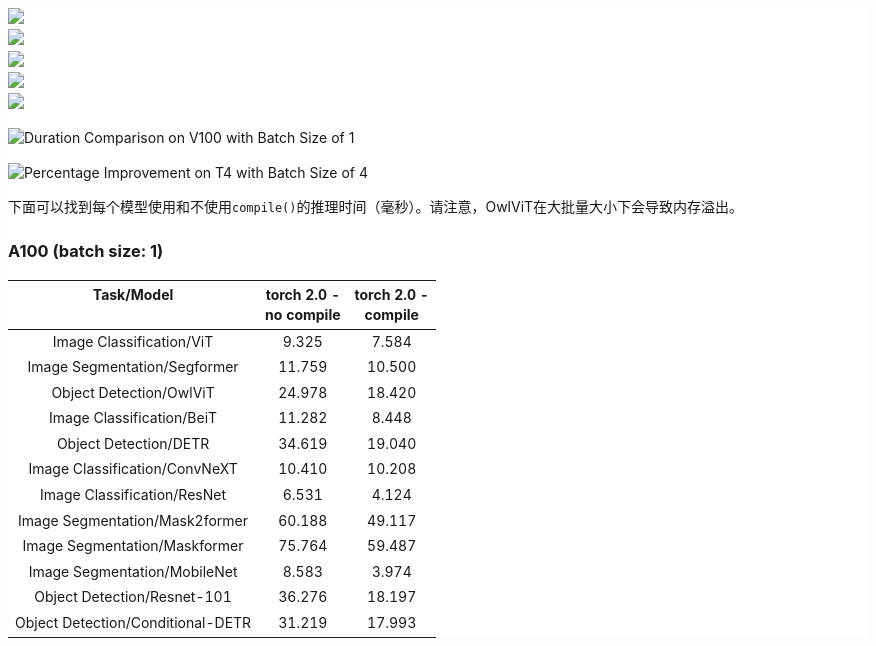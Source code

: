 
<div class="flex">
  <div>
    <img src="https://huggingface.co/datasets/huggingface/documentation-images/resolve/main/transformers/torch_compile/a100_batch_comp.png" />
  </div>
  <div>
    <img src="https://huggingface.co/datasets/huggingface/documentation-images/resolve/main/transformers/torch_compile/v100_batch_comp.png" />
  </div>
   <div>
    <img src="https://huggingface.co/datasets/huggingface/documentation-images/resolve/main/transformers/torch_compile/t4_batch_comp.png" />
  </div>
</div>

<div class="flex">
  <div>
    <img src="https://huggingface.co/datasets/huggingface/documentation-images/resolve/main/transformers/torch_compile/A100_1_duration.png" />
  </div>
  <div>
    <img src="https://huggingface.co/datasets/huggingface/documentation-images/resolve/main/transformers/torch_compile/A100_1_percentage.png" />
  </div>
</div>


![Duration Comparison on V100 with Batch Size of 1](https://huggingface.co/datasets/huggingface/documentation-images/resolve/main/transformers/torch_compile/v100_1_duration.png)

![Percentage Improvement on T4 with Batch Size of 4](https://huggingface.co/datasets/huggingface/documentation-images/resolve/main/transformers/torch_compile/T4_4_percentage.png)

下面可以找到每个模型使用和不使用`compile()`的推理时间（毫秒）。请注意，OwlViT在大批量大小下会导致内存溢出。

### A100 (batch size: 1)

| **Task/Model** | **torch 2.0 - <br>no compile** | **torch 2.0 - <br>compile** |
|:---:|:---:|:---:|
| Image Classification/ViT | 9.325 | 7.584 | 
| Image Segmentation/Segformer | 11.759 | 10.500 |
| Object Detection/OwlViT | 24.978 | 18.420 |
| Image Classification/BeiT | 11.282 | 8.448 | 
| Object Detection/DETR | 34.619 | 19.040 |
| Image Classification/ConvNeXT | 10.410 | 10.208 | 
| Image Classification/ResNet | 6.531 | 4.124 |
| Image Segmentation/Mask2former | 60.188 | 49.117 |
| Image Segmentation/Maskformer | 75.764 | 59.487 | 
| Image Segmentation/MobileNet | 8.583 | 3.974 |
| Object Detection/Resnet-101 | 36.276 | 18.197 |
| Object Detection/Conditional-DETR | 31.219 | 17.993 |
